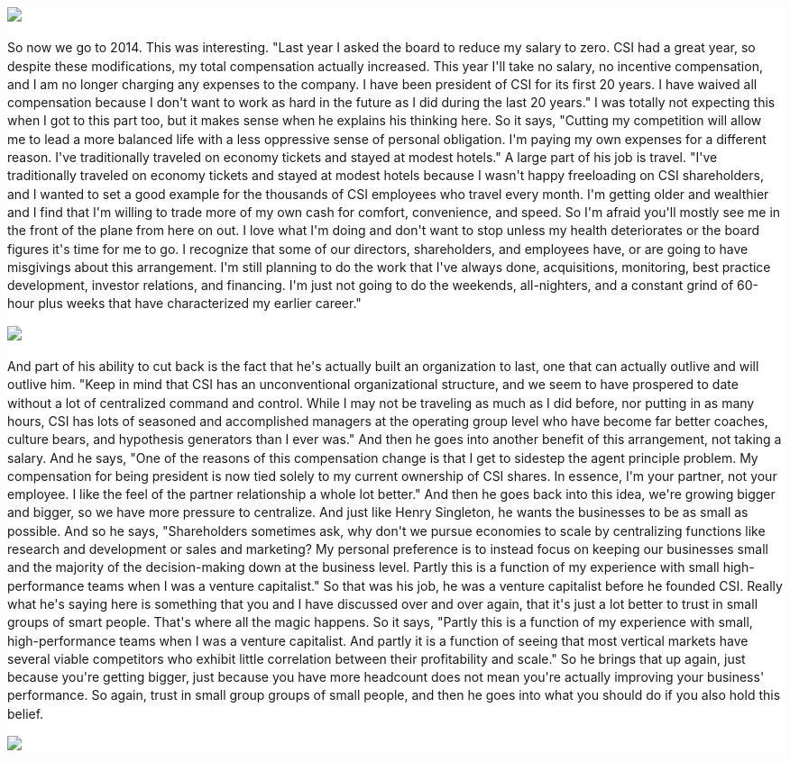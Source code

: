 ![](https://www.foundersnotes.com/static/images/new_icons/chevron-down-alt-thin.svg)

So now we go to 2014. This was interesting. "Last year I asked the board to reduce my salary to zero. CSI had a great year, so despite these modifications, my total compensation actually increased. This year I'll take no salary, no incentive compensation, and I am no longer charging any expenses to the company. I have been president of CSI for its first 20 years. I have waived all compensation because I don't want to work as hard in the future as I did during the last 20 years." I was totally not expecting this when I got to this part too, but it makes sense when he explains his thinking here. So it says, "Cutting my competition will allow me to lead a more balanced life with a less oppressive sense of personal obligation. I'm paying my own expenses for a different reason. I've traditionally traveled on economy tickets and stayed at modest hotels." A large part of his job is travel. "I've traditionally traveled on economy tickets and stayed at modest hotels because I wasn't happy freeloading on CSI shareholders, and I wanted to set a good example for the thousands of CSI employees who travel every month. I'm getting older and wealthier and I find that I'm willing to trade more of my own cash for comfort, convenience, and speed. So I'm afraid you'll mostly see me in the front of the plane from here on out. I love what I'm doing and don't want to stop unless my health deteriorates or the board figures it's time for me to go. I recognize that some of our directors, shareholders, and employees have, or are going to have misgivings about this arrangement. I'm still planning to do the work that I've always done, acquisitions, monitoring, best practice development, investor relations, and financing. I'm just not going to do the weekends, all-nighters, and a constant grind of 60-hour plus weeks that have characterized my earlier career."

![](https://www.foundersnotes.com/static/images/new_icons/chevron-down-alt-thin.svg)

And part of his ability to cut back is the fact that he's actually built an organization to last, one that can actually outlive and will outlive him. "Keep in mind that CSI has an unconventional organizational structure, and we seem to have prospered to date without a lot of centralized command and control. While I may not be traveling as much as I did before, nor putting in as many hours, CSI has lots of seasoned and accomplished managers at the operating group level who have become far better coaches, culture bears, and hypothesis generators than I ever was." And then he goes into another benefit of this arrangement, not taking a salary. And he says, "One of the reasons of this compensation change is that I get to sidestep the agent principle problem. My compensation for being president is now tied solely to my current ownership of CSI shares. In essence, I'm your partner, not your employee. I like the feel of the partner relationship a whole lot better." And then he goes back into this idea, we're growing bigger and bigger, so we have more pressure to centralize. And just like Henry Singleton, he wants the businesses to be as small as possible. And so he says, "Shareholders sometimes ask, why don't we pursue economies to scale by centralizing functions like research and development or sales and marketing? My personal preference is to instead focus on keeping our businesses small and the majority of the decision-making down at the business level. Partly this is a function of my experience with small high-performance teams when I was a venture capitalist." So that was his job, he was a venture capitalist before he founded CSI. Really what he's saying here is something that you and I have discussed over and over again, that it's just a lot better to trust in small groups of smart people. That's where all the magic happens. So it says, "Partly this is a function of my experience with small, high-performance teams when I was a venture capitalist. And partly it is a function of seeing that most vertical markets have several viable competitors who exhibit little correlation between their profitability and scale." So he brings that up again, just because you're getting bigger, just because you have more headcount does not mean you're actually improving your business' performance. So again, trust in small group groups of small people, and then he goes into what you should do if you also hold this belief.

![](https://www.foundersnotes.com/static/images/new_icons/chevron-down-alt-thin.svg)
